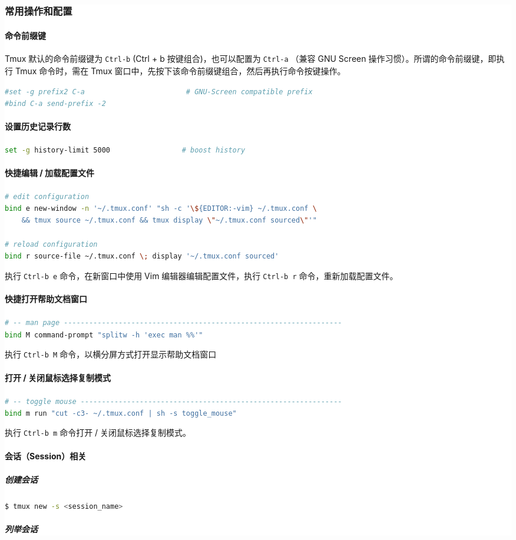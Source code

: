 ### 常用操作和配置

#### 命令前缀键

Tmux 默认的命令前缀键为 `Ctrl-b` (Ctrl + b 按键组合)，也可以配置为 `Ctrl-a` （兼容 GNU Screen 操作习惯）。所谓的命令前缀键，即执行 Tmux 命令时，需在 Tmux 窗口中，先按下该命令前缀键组合，然后再执行命令按键操作。

```bash
#set -g prefix2 C-a                        # GNU-Screen compatible prefix
#bind C-a send-prefix -2
```

#### 设置历史记录行数

```bash
set -g history-limit 5000                 # boost history
```

#### 快捷编辑 / 加载配置文件

```bash
# edit configuration
bind e new-window -n '~/.tmux.conf' "sh -c '\${EDITOR:-vim} ~/.tmux.conf \
    && tmux source ~/.tmux.conf && tmux display \"~/.tmux.conf sourced\"'"

# reload configuration
bind r source-file ~/.tmux.conf \; display '~/.tmux.conf sourced'
```

执行 `Ctrl-b e` 命令，在新窗口中使用 Vim 编辑器编辑配置文件，执行 `Ctrl-b r` 命令，重新加载配置文件。

#### 快捷打开帮助文档窗口

```bash
# -- man page ------------------------------------------------------------------
bind M command-prompt "splitw -h 'exec man %%'"
```

执行 `Ctrl-b M` 命令，以横分屏方式打开显示帮助文档窗口

#### 打开 / 关闭鼠标选择复制模式

```bash
# -- toggle mouse --------------------------------------------------------------
bind m run "cut -c3- ~/.tmux.conf | sh -s toggle_mouse"
```

执行 `Ctrl-b m` 命令打开 / 关闭鼠标选择复制模式。

#### 会话（Session）相关

##### 创建会话

```bash
$ tmux new -s <session_name>
```

##### 列举会话
